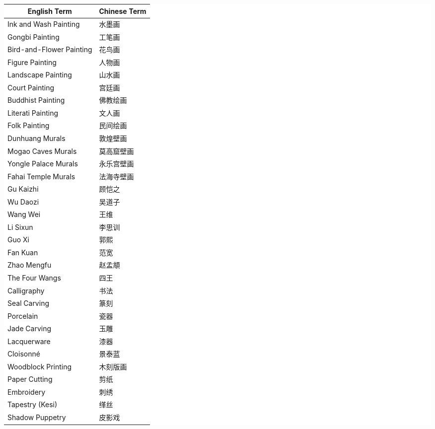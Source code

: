 | English Term             | Chinese Term |
| ------------------------ | ------------ |
| Ink and Wash Painting    | 水墨画       |
| Gongbi Painting          | 工笔画       |
| Bird-and-Flower Painting | 花鸟画       |
| Figure Painting          | 人物画       |
| Landscape Painting       | 山水画       |
| Court Painting           | 宫廷画       |
| Buddhist Painting        | 佛教绘画     |
| Literati Painting        | 文人画       |
| Folk Painting            | 民间绘画     |
| Dunhuang Murals          | 敦煌壁画     |
| Mogao Caves Murals       | 莫高窟壁画   |
| Yongle Palace Murals     | 永乐宫壁画   |
| Fahai Temple Murals      | 法海寺壁画   |
| Gu Kaizhi                | 顾恺之       |
| Wu Daozi                 | 吴道子       |
| Wang Wei                 | 王维         |
| Li Sixun                 | 李思训       |
| Guo Xi                   | 郭熙         |
| Fan Kuan                 | 范宽         |
| Zhao Mengfu              | 赵孟頫       |
| The Four Wangs           | 四王         |
| Calligraphy              | 书法         |
| Seal Carving             | 篆刻         |
| Porcelain                | 瓷器         |
| Jade Carving             | 玉雕         |
| Lacquerware              | 漆器         |
| Cloisonné                | 景泰蓝       |
| Woodblock Printing       | 木刻版画     |
| Paper Cutting            | 剪纸         |
| Embroidery               | 刺绣         |
| Tapestry (Kesi)          | 缂丝         |
| Shadow Puppetry          | 皮影戏       |
